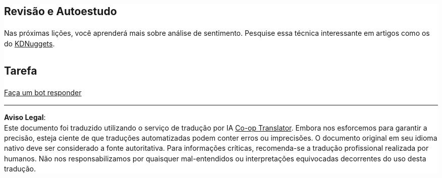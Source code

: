 ## Revisão e Autoestudo

Nas próximas lições, você aprenderá mais sobre análise de sentimento. Pesquise essa técnica interessante em artigos como os do [KDNuggets](https://www.kdnuggets.com/tag/nlp).

## Tarefa

[Faça um bot responder](assignment.md)

---

**Aviso Legal**:  
Este documento foi traduzido utilizando o serviço de tradução por IA [Co-op Translator](https://github.com/Azure/co-op-translator). Embora nos esforcemos para garantir a precisão, esteja ciente de que traduções automatizadas podem conter erros ou imprecisões. O documento original em seu idioma nativo deve ser considerado a fonte autoritativa. Para informações críticas, recomenda-se a tradução profissional realizada por humanos. Não nos responsabilizamos por quaisquer mal-entendidos ou interpretações equivocadas decorrentes do uso desta tradução.